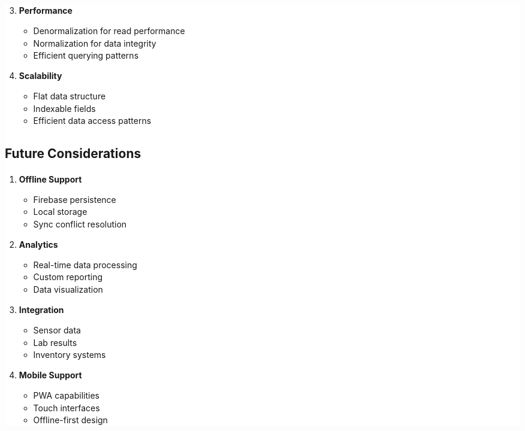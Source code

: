 3. **Performance**
   - Denormalization for read performance
   - Normalization for data integrity
   - Efficient querying patterns

4. **Scalability**
   - Flat data structure
   - Indexable fields
   - Efficient data access patterns

## Future Considerations

1. **Offline Support**
   - Firebase persistence
   - Local storage
   - Sync conflict resolution

2. **Analytics**
   - Real-time data processing
   - Custom reporting
   - Data visualization

3. **Integration**
   - Sensor data
   - Lab results
   - Inventory systems

4. **Mobile Support**
   - PWA capabilities
   - Touch interfaces
   - Offline-first design 